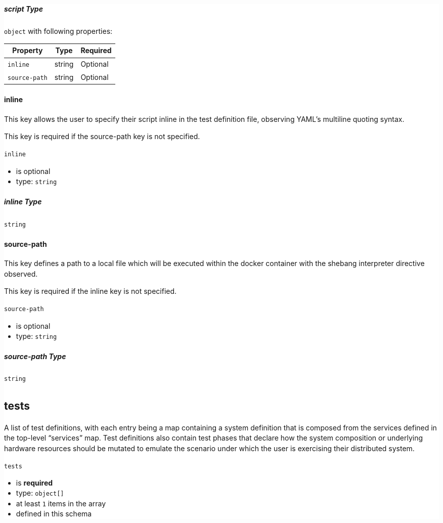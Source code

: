 ##### script Type

`object` with following properties:

| Property      | Type   | Required |
| ------------- | ------ | -------- |
| `inline`      | string | Optional |
| `source-path` | string | Optional |

#### inline

This key allows the user to specify their script inline in the test definition file, observing YAML’s multiline quoting
syntax.

This key is required if the source-path key is not specified.

`inline`

- is optional
- type: `string`

##### inline Type

`string`

#### source-path

This key defines a path to a local file which will be executed within the docker container with the shebang interpreter
directive observed.

This key is required if the inline key is not specified.

`source-path`

- is optional
- type: `string`

##### source-path Type

`string`

## tests

A list of test definitions, with each entry being a map containing a system definition that is composed from the
services defined in the top-level “services” map. Test definitions also contain test phases that declare how the system
composition or underlying hardware resources should be mutated to emulate the scenario under which the user is
exercising their distributed system.

`tests`

- is **required**
- type: `object[]`
- at least `1` items in the array
- defined in this schema
